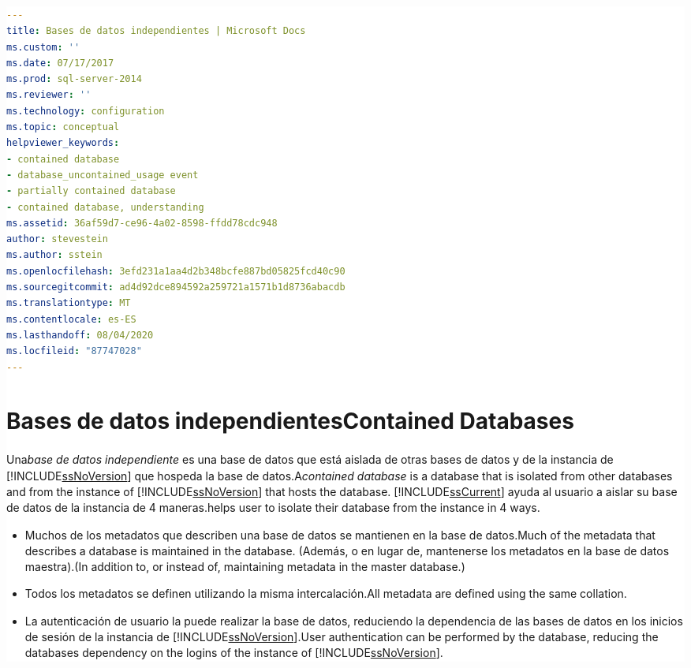 ```yaml
---
title: Bases de datos independientes | Microsoft Docs
ms.custom: ''
ms.date: 07/17/2017
ms.prod: sql-server-2014
ms.reviewer: ''
ms.technology: configuration
ms.topic: conceptual
helpviewer_keywords:
- contained database
- database_uncontained_usage event
- partially contained database
- contained database, understanding
ms.assetid: 36af59d7-ce96-4a02-8598-ffdd78cdc948
author: stevestein
ms.author: sstein
ms.openlocfilehash: 3efd231a1aa4d2b348bcfe887bd05825fcd40c90
ms.sourcegitcommit: ad4d92dce894592a259721a1571b1d8736abacdb
ms.translationtype: MT
ms.contentlocale: es-ES
ms.lasthandoff: 08/04/2020
ms.locfileid: "87747028"
---
```

# <a name="contained-databases"></a><span data-ttu-id="b5811-102">Bases de datos independientes</span><span class="sxs-lookup"><span data-stu-id="b5811-102">Contained Databases</span></span>
  <span data-ttu-id="b5811-103">Una*base de datos independiente* es una base de datos que está aislada de otras bases de datos y de la instancia de [!INCLUDE[ssNoVersion](../../includes/ssnoversion-md.md)] que hospeda la base de datos.</span><span class="sxs-lookup"><span data-stu-id="b5811-103">A*contained database* is a database that is isolated from other databases and from the instance of [!INCLUDE[ssNoVersion](../../includes/ssnoversion-md.md)] that hosts the database.</span></span>  [!INCLUDE[ssCurrent](../../includes/sscurrent-md.md)] <span data-ttu-id="b5811-104">ayuda al usuario a aislar su base de datos de la instancia de 4 maneras.</span><span class="sxs-lookup"><span data-stu-id="b5811-104">helps user to isolate their database from the instance in 4 ways.</span></span>  
  
-   <span data-ttu-id="b5811-105">Muchos de los metadatos que describen una base de datos se mantienen en la base de datos.</span><span class="sxs-lookup"><span data-stu-id="b5811-105">Much of the metadata that describes a database is maintained in the database.</span></span> <span data-ttu-id="b5811-106">(Además, o en lugar de, mantenerse los metadatos en la base de datos maestra).</span><span class="sxs-lookup"><span data-stu-id="b5811-106">(In addition to, or instead of, maintaining metadata in the master database.)</span></span>  
  
-   <span data-ttu-id="b5811-107">Todos los metadatos se definen utilizando la misma intercalación.</span><span class="sxs-lookup"><span data-stu-id="b5811-107">All metadata are defined using the same collation.</span></span>  
  
-   <span data-ttu-id="b5811-108">La autenticación de usuario la puede realizar la base de datos, reduciendo la dependencia de las bases de datos en los inicios de sesión de la instancia de [!INCLUDE[ssNoVersion](../../includes/ssnoversion-md.md)].</span><span class="sxs-lookup"><span data-stu-id="b5811-108">User authentication can be performed by the database, reducing the databases dependency on the logins of the instance of [!INCLUDE[ssNoVersion](../../includes/ssnoversion-md.md)].</span></span>  
  